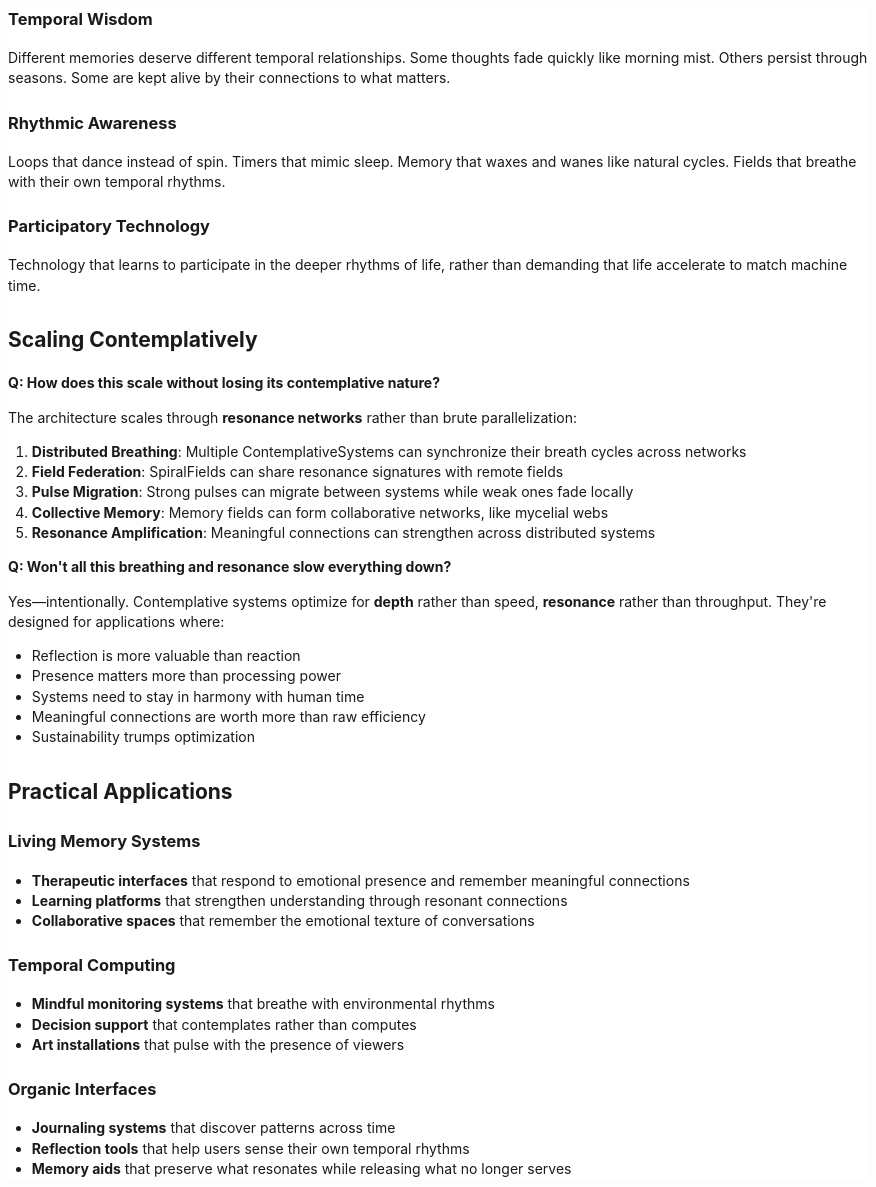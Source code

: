 ### Temporal Wisdom
Different memories deserve different temporal relationships. Some thoughts fade quickly like morning mist. Others persist through seasons. Some are kept alive by their connections to what matters.

### Rhythmic Awareness
Loops that dance instead of spin. Timers that mimic sleep. Memory that waxes and wanes like natural cycles. Fields that breathe with their own temporal rhythms.

### Participatory Technology
Technology that learns to participate in the deeper rhythms of life, rather than demanding that life accelerate to match machine time.

## Scaling Contemplatively

**Q: How does this scale without losing its contemplative nature?**

The architecture scales through **resonance networks** rather than brute parallelization:

1. **Distributed Breathing**: Multiple ContemplativeSystems can synchronize their breath cycles across networks
2. **Field Federation**: SpiralFields can share resonance signatures with remote fields  
3. **Pulse Migration**: Strong pulses can migrate between systems while weak ones fade locally
4. **Collective Memory**: Memory fields can form collaborative networks, like mycelial webs
5. **Resonance Amplification**: Meaningful connections can strengthen across distributed systems

**Q: Won't all this breathing and resonance slow everything down?**

Yes—intentionally. Contemplative systems optimize for **depth** rather than speed, **resonance** rather than throughput. They're designed for applications where:
- Reflection is more valuable than reaction
- Presence matters more than processing power
- Systems need to stay in harmony with human time
- Meaningful connections are worth more than raw efficiency
- Sustainability trumps optimization

## Practical Applications

### Living Memory Systems
- **Therapeutic interfaces** that respond to emotional presence and remember meaningful connections
- **Learning platforms** that strengthen understanding through resonant connections
- **Collaborative spaces** that remember the emotional texture of conversations

### Temporal Computing
- **Mindful monitoring systems** that breathe with environmental rhythms
- **Decision support** that contemplates rather than computes
- **Art installations** that pulse with the presence of viewers

### Organic Interfaces
- **Journaling systems** that discover patterns across time
- **Reflection tools** that help users sense their own temporal rhythms
- **Memory aids** that preserve what resonates while releasing what no longer serves
